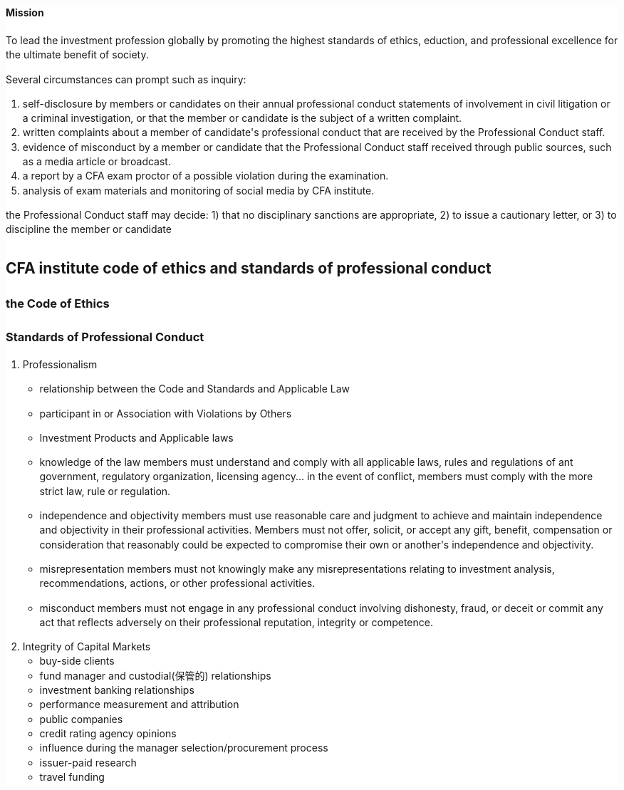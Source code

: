 #### Mission
To lead the investment profession globally by promoting the highest standards of ethics, eduction, and professional excellence for the ultimate benefit of society.

Several circumstances can prompt such as inquiry:
1. self-disclosure by members or candidates on their annual professional conduct statements of involvement in civil litigation or a criminal investigation, or that the member or candidate is the subject of a written complaint.
2. written complaints about a member of candidate's professional conduct that are received by the Professional Conduct staff.
3. evidence of misconduct by a member or candidate that the Professional Conduct staff received through public sources, such as a media article or broadcast.
4. a report by a CFA exam proctor of a possible violation during the examination.
5. analysis of exam materials and monitoring of social media by CFA institute.

the Professional Conduct staff may decide: 1) that no disciplinary sanctions are appropriate, 2) to issue a cautionary letter, or 3) to discipline the member or candidate

## CFA institute code of ethics and standards of professional conduct

### the Code of Ethics

### Standards of Professional Conduct
1. Professionalism
    + relationship between the Code and Standards and Applicable Law
    + participant in or Association with Violations by Others
    + Investment Products and Applicable laws

    + knowledge of the law
        members must understand and comply with all applicable laws, rules and regulations of ant government, regulatory organization, licensing agency... in the event of conflict, members must comply with the more strict law, rule or regulation.
    + independence and objectivity
        members must use reasonable care and judgment to achieve and maintain independence and objectivity in their professional activities. Members must not offer, solicit, or accept any gift, benefit, compensation or consideration that reasonably could be expected to compromise their own or another's independence and objectivity.
    + misrepresentation
        members must not knowingly make any misrepresentations relating to investment analysis, recommendations, actions, or other professional activities.
    + misconduct
        members must not engage in any professional conduct involving dishonesty, fraud, or deceit or commit any act that reflects adversely on their professional reputation, integrity or competence.
2. Integrity of Capital Markets
    + buy-side clients
    + fund manager and custodial(保管的) relationships
    + investment banking relationships
    + performance measurement and attribution
    + public companies
    + credit rating agency opinions
    + influence during the manager selection/procurement process
    + issuer-paid research
    + travel funding
